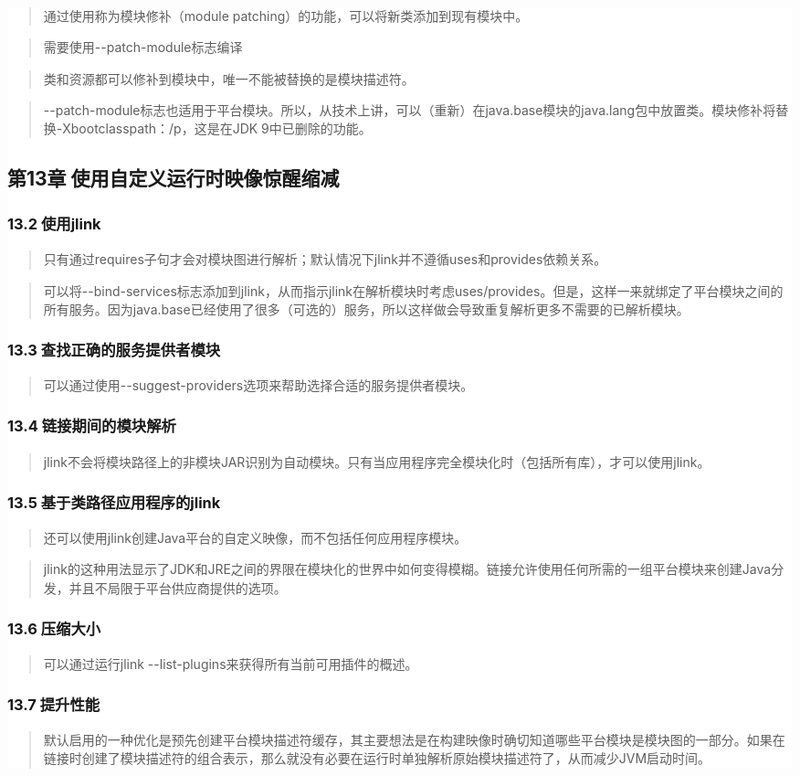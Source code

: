 > 通过使用称为模块修补（module patching）的功能，可以将新类添加到现有模块中。

> 需要使用--patch-module标志编译

> 类和资源都可以修补到模块中，唯一不能被替换的是模块描述符。

> --patch-module标志也适用于平台模块。所以，从技术上讲，可以（重新）在java.base模块的java.lang包中放置类。模块修补将替换-Xbootclasspath：/p，这是在JDK 9中已删除的功能。

## 第13章 使用自定义运行时映像惊醒缩减

### 13.2 使用jlink

> 只有通过requires子句才会对模块图进行解析；默认情况下jlink并不遵循uses和provides依赖关系。

> 可以将--bind-services标志添加到jlink，从而指示jlink在解析模块时考虑uses/provides。但是，这样一来就绑定了平台模块之间的所有服务。因为java.base已经使用了很多（可选的）服务，所以这样做会导致重复解析更多不需要的已解析模块。

### 13.3 查找正确的服务提供者模块

> 可以通过使用--suggest-providers选项来帮助选择合适的服务提供者模块。

### 13.4 链接期间的模块解析

> jlink不会将模块路径上的非模块JAR识别为自动模块。只有当应用程序完全模块化时（包括所有库），才可以使用jlink。

### 13.5 基于类路径应用程序的jlink

> 还可以使用jlink创建Java平台的自定义映像，而不包括任何应用程序模块。

> jlink的这种用法显示了JDK和JRE之间的界限在模块化的世界中如何变得模糊。链接允许使用任何所需的一组平台模块来创建Java分发，并且不局限于平台供应商提供的选项。

### 13.6 压缩大小

> 可以通过运行jlink --list-plugins来获得所有当前可用插件的概述。

### 13.7 提升性能

> 默认启用的一种优化是预先创建平台模块描述符缓存，其主要想法是在构建映像时确切知道哪些平台模块是模块图的一部分。如果在链接时创建了模块描述符的组合表示，那么就没有必要在运行时单独解析原始模块描述符了，从而减少JVM启动时间。
